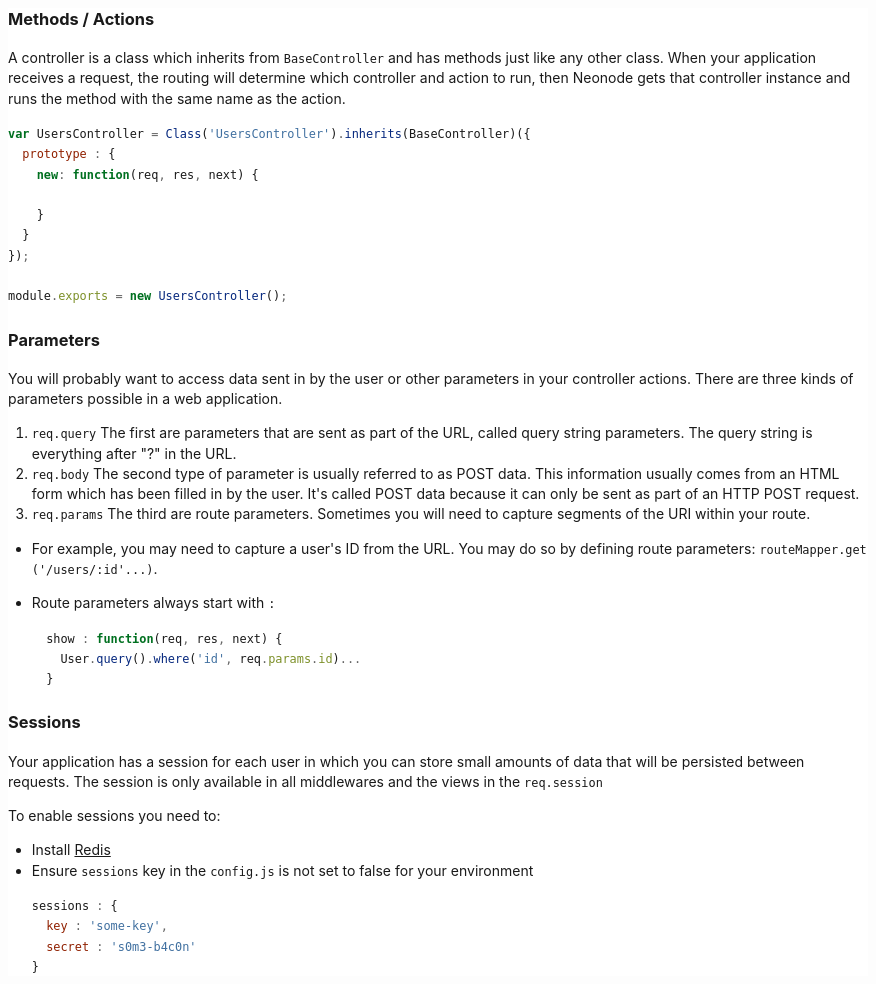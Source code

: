 ### Methods / Actions

A controller is a class which inherits from `BaseController` and has methods just like any other class. When your application receives a request, the routing will determine which controller and action to run, then Neonode gets that controller instance and runs the method with the same name as the action.

```javascript
var UsersController = Class('UsersController').inherits(BaseController)({
  prototype : {
    new: function(req, res, next) {

    }
  }
});

module.exports = new UsersController();
```

### Parameters

You will probably want to access data sent in by the user or other parameters in your controller actions. There are three kinds of parameters possible in a web application.

1. `req.query` The first are parameters that are sent as part of the URL, called query string parameters. The query string is everything after "?" in the URL.
2. `req.body` The second type of parameter is usually referred to as POST data. This information usually comes from an HTML form which has been filled in by the user. It's called POST data because it can only be sent as part of an HTTP POST request.
3. `req.params` The third are route parameters. Sometimes you will need to capture segments of the URI within your route.
  * For example, you may need to capture a user's ID from the URL. You may do so by defining route parameters: `routeMapper.get('/users/:id'...)`.
  * Route parameters always start with `:`

    ```javascript
      show : function(req, res, next) {
        User.query().where('id', req.params.id)...
      }
    ```


### Sessions

Your application has a session for each user in which you can store small amounts of data that will be persisted between requests. The session is only available in all middlewares and the views in the `req.session`

To enable sessions you need to:
* Install [Redis](http://redis.io/)
* Ensure `sessions` key in the `config.js` is not set to false for your environment
    ```javascript
    sessions : {
      key : 'some-key',
      secret : 's0m3-b4c0n'
    }
    ```
